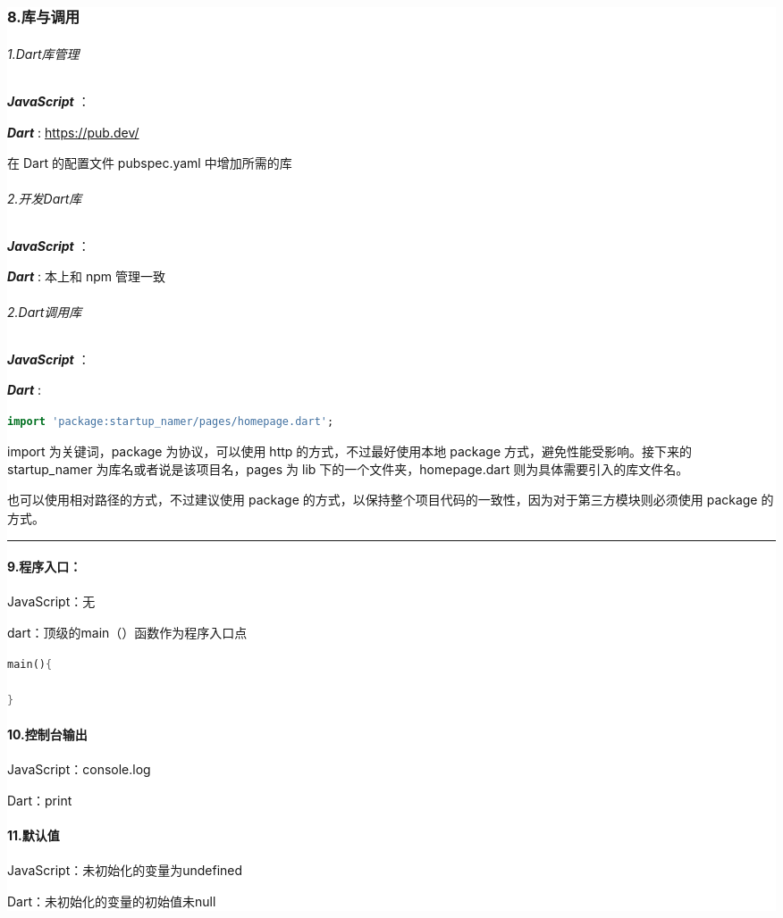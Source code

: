 ### 8.库与调用

###### 1.Dart库管理

***JavaScript*** ： 

***Dart*** : https://pub.dev/

在 Dart 的配置文件 pubspec.yaml 中增加所需的库

###### 2.开发Dart库

***JavaScript*** ： 

***Dart*** : 本上和 npm 管理一致

###### 2.Dart调用库

***JavaScript*** ： 

***Dart*** : 

```dart
import 'package:startup_namer/pages/homepage.dart';
```

import 为关键词，package 为协议，可以使用 http 的方式，不过最好使用本地 package 方式，避免性能受影响。接下来的 startup_namer 为库名或者说是该项目名，pages 为 lib 下的一个文件夹，homepage.dart 则为具体需要引入的库文件名。

也可以使用相对路径的方式，不过建议使用 package 的方式，以保持整个项目代码的一致性，因为对于第三方模块则必须使用 package 的方式。



-----



#### 9.程序入口：

JavaScript：无

dart：顶级的main（）函数作为程序入口点

```dart
main(){

}
```



#### 10.控制台输出

JavaScript：console.log

Dart：print



#### 11.默认值

JavaScript：未初始化的变量为undefined

Dart：未初始化的变量的初始值未null
